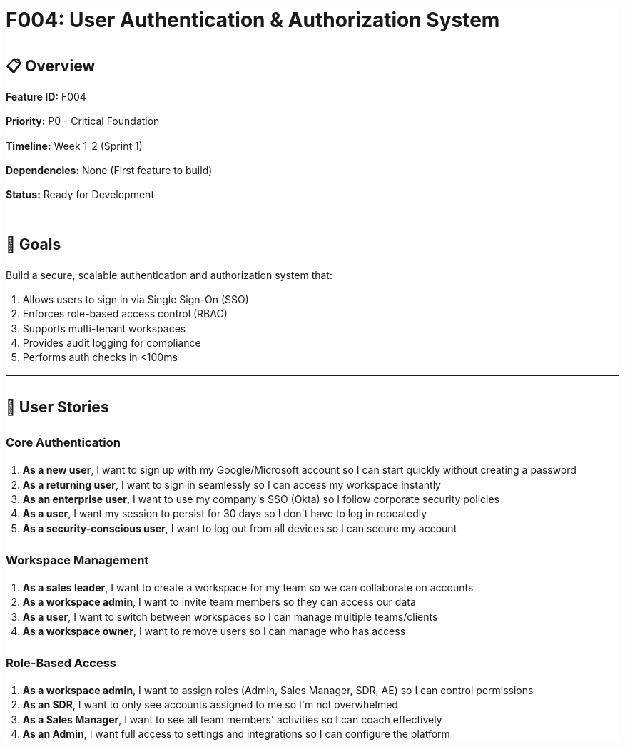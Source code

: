 # F004: User Authentication & Authorization System

## 📋 Overview

**Feature ID:** F004

**Priority:** P0 - Critical Foundation

**Timeline:** Week 1-2 (Sprint 1)

**Dependencies:** None (First feature to build)

**Status:** Ready for Development

---

## 🎯 Goals

Build a secure, scalable authentication and authorization system that:

1. Allows users to sign in via Single Sign-On (SSO)
2. Enforces role-based access control (RBAC)
3. Supports multi-tenant workspaces
4. Provides audit logging for compliance
5. Performs auth checks in <100ms

---

## 👥 User Stories

### Core Authentication

1. **As a new user**, I want to sign up with my Google/Microsoft account so I can start quickly without creating a password
2. **As a returning user**, I want to sign in seamlessly so I can access my workspace instantly
3. **As an enterprise user**, I want to use my company's SSO (Okta) so I follow corporate security policies
4. **As a user**, I want my session to persist for 30 days so I don't have to log in repeatedly
5. **As a security-conscious user**, I want to log out from all devices so I can secure my account

### Workspace Management

1. **As a sales leader**, I want to create a workspace for my team so we can collaborate on accounts
2. **As a workspace admin**, I want to invite team members so they can access our data
3. **As a user**, I want to switch between workspaces so I can manage multiple teams/clients
4. **As a workspace owner**, I want to remove users so I can manage who has access

### Role-Based Access

1. **As a workspace admin**, I want to assign roles (Admin, Sales Manager, SDR, AE) so I can control permissions
2. **As an SDR**, I want to only see accounts assigned to me so I'm not overwhelmed
3. **As a Sales Manager**, I want to see all team members' activities so I can coach effectively
4. **As an Admin**, I want full access to settings and integrations so I can configure the platform
